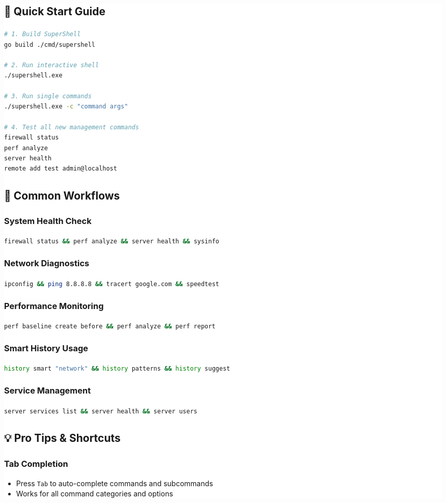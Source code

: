 ## 🚀 Quick Start Guide
```bash
# 1. Build SuperShell
go build ./cmd/supershell

# 2. Run interactive shell
./supershell.exe

# 3. Run single commands
./supershell.exe -c "command args"

# 4. Test all new management commands
firewall status
perf analyze
server health
remote add test admin@localhost
```

## 🧪 Common Workflows

### System Health Check
```bash
firewall status && perf analyze && server health && sysinfo
```

### Network Diagnostics
```bash
ipconfig && ping 8.8.8.8 && tracert google.com && speedtest
```

### Performance Monitoring
```bash
perf baseline create before && perf analyze && perf report
```

### Smart History Usage
```bash
history smart "network" && history patterns && history suggest
```

### Service Management
```bash
server services list && server health && server users
```

## 💡 Pro Tips & Shortcuts

### Tab Completion
- Press `Tab` to auto-complete commands and subcommands
- Works for all command categories and options
